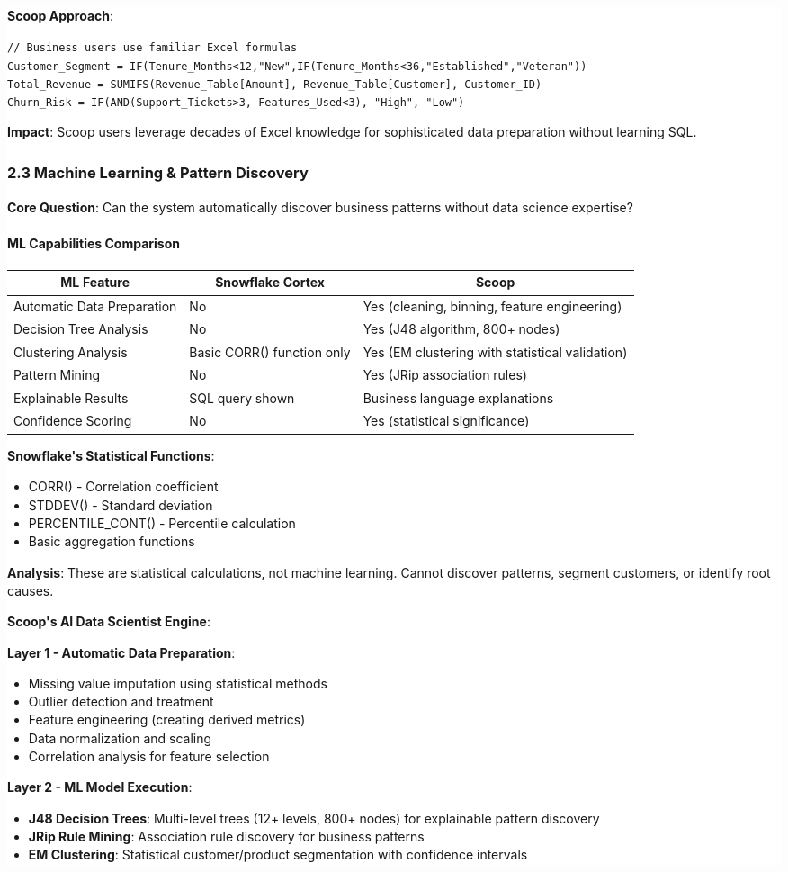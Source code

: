 
**Scoop Approach**:
```excel
// Business users use familiar Excel formulas
Customer_Segment = IF(Tenure_Months<12,"New",IF(Tenure_Months<36,"Established","Veteran"))
Total_Revenue = SUMIFS(Revenue_Table[Amount], Revenue_Table[Customer], Customer_ID)
Churn_Risk = IF(AND(Support_Tickets>3, Features_Used<3), "High", "Low")
```

**Impact**: Scoop users leverage decades of Excel knowledge for sophisticated data preparation without learning SQL.

### 2.3 Machine Learning & Pattern Discovery

**Core Question**: Can the system automatically discover business patterns without data science expertise?

#### ML Capabilities Comparison

| ML Feature | Snowflake Cortex | Scoop |
|-----------|-----------------|-------|
| Automatic Data Preparation | No | Yes (cleaning, binning, feature engineering) |
| Decision Tree Analysis | No | Yes (J48 algorithm, 800+ nodes) |
| Clustering Analysis | Basic CORR() function only | Yes (EM clustering with statistical validation) |
| Pattern Mining | No | Yes (JRip association rules) |
| Explainable Results | SQL query shown | Business language explanations |
| Confidence Scoring | No | Yes (statistical significance) |

**Snowflake's Statistical Functions**:
- CORR() - Correlation coefficient
- STDDEV() - Standard deviation
- PERCENTILE_CONT() - Percentile calculation
- Basic aggregation functions

**Analysis**: These are statistical calculations, not machine learning. Cannot discover patterns, segment customers, or identify root causes.

**Scoop's AI Data Scientist Engine**:

**Layer 1 - Automatic Data Preparation**:
- Missing value imputation using statistical methods
- Outlier detection and treatment
- Feature engineering (creating derived metrics)
- Data normalization and scaling
- Correlation analysis for feature selection

**Layer 2 - ML Model Execution**:
- **J48 Decision Trees**: Multi-level trees (12+ levels, 800+ nodes) for explainable pattern discovery
- **JRip Rule Mining**: Association rule discovery for business patterns
- **EM Clustering**: Statistical customer/product segmentation with confidence intervals
